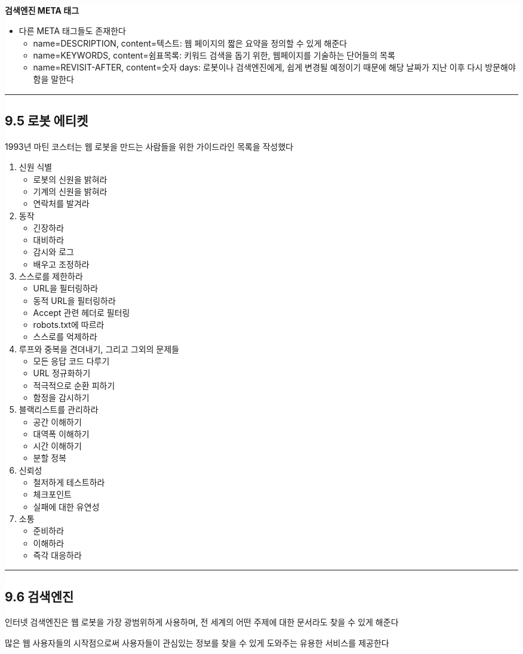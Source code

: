 **검색엔진 META 태그**
- 다른 META 태그들도 존재한다
	- name=DESCRIPTION, content=텍스트: 웹 페이지의 짧은 요약을 정의할 수 있게 해준다
	- name=KEYWORDS, content=쉼표목록: 키워드 검색을 돕기 위한, 웹페이지를 기술하는 단어들의 목록
	- name=REVISIT-AFTER, content=숫자 days: 로봇이나 검색엔진에게, 쉽게 변경될 예정이기 때문에 해당 날짜가 지난 이후 다시 방문해야 함을 말한다

---

## 9.5 로봇 에티켓

1993년 마틴 코스터는 웹 로봇을 만드는 사람들을 위한 가이드라인 목록을 작성했다
1. 신원 식별
    - 로봇의 신원을 밝혀라
    - 기계의 신원을 밝혀라
    - 연락처를 발겨라
2.  동작
    - 긴장하라
    - 대비하라
    - 감시와 로그
    - 배우고 조정하라
3.  스스로를 제한하라
    - URL을 필터링하라
    - 동적 URL을 필터링하라
    - Accept 관련 헤더로 필터링
    - robots.txt에 따르라
    - 스스로를 억제하라
4.  루프와 중복을 견뎌내기, 그리고 그외의 문제들
    - 모든 응답 코드 다루기
    - URL 정규화하기
    - 적극적으로 순환 피하기
    - 함정을 감시하기
5. 블랙리스트를 관리하라
    - 공간 이해하기
    - 대역폭 이해하기
    - 시간 이해하기
    - 분할 정복
6.  신뢰성
    - 철저하게 테스트하라
    - 체크포인트
    - 실패에 대한 유연성
7.  소통
    - 준비하라
    - 이해하라
    - 즉각 대응하라

---

## 9.6 검색엔진

인터넷 검색엔진은 웹 로봇을 가장 광범위하게 사용하며, 전 세계의 어떤 주제에 대한 문서라도 찾을 수 있게 해준다

많은 웹 사용자들의 시작점으로써 사용자들이 관심있는 정보를 찾을 수 있게 도와주는 유용한 서비스를 제공한다
